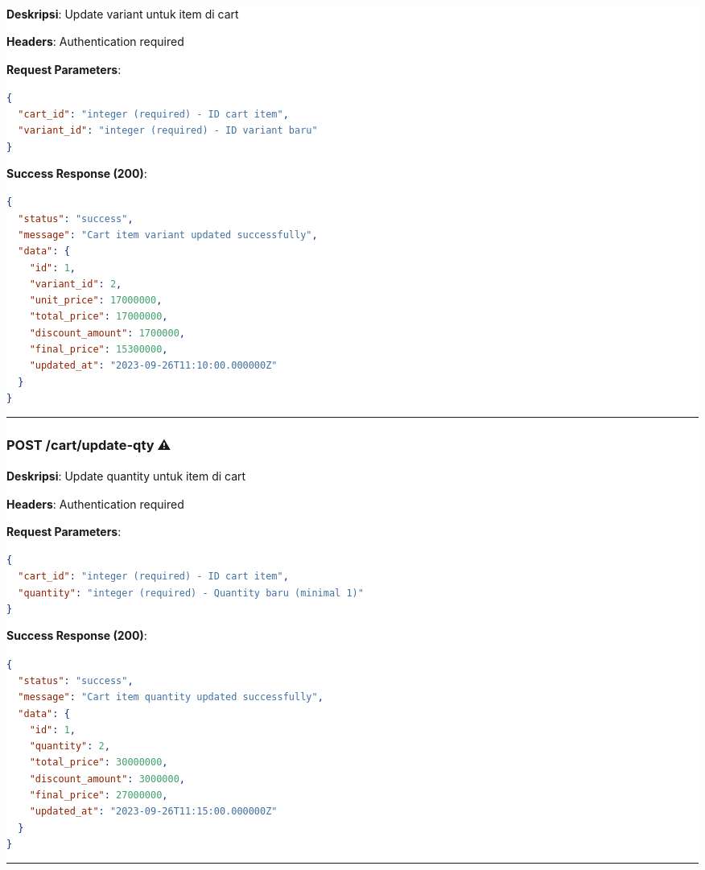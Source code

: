 **Deskripsi**: Update variant untuk item di cart

**Headers**: Authentication required

**Request Parameters**:
```json
{
  "cart_id": "integer (required) - ID cart item",
  "variant_id": "integer (required) - ID variant baru"
}
```

**Success Response (200)**:
```json
{
  "status": "success",
  "message": "Cart item variant updated successfully",
  "data": {
    "id": 1,
    "variant_id": 2,
    "unit_price": 17000000,
    "total_price": 17000000,
    "discount_amount": 1700000,
    "final_price": 15300000,
    "updated_at": "2023-09-26T11:10:00.000000Z"
  }
}
```

---

### POST /cart/update-qty ⚠️

**Deskripsi**: Update quantity untuk item di cart

**Headers**: Authentication required

**Request Parameters**:
```json
{
  "cart_id": "integer (required) - ID cart item",
  "quantity": "integer (required) - Quantity baru (minimal 1)"
}
```

**Success Response (200)**:
```json
{
  "status": "success",
  "message": "Cart item quantity updated successfully",
  "data": {
    "id": 1,
    "quantity": 2,
    "total_price": 30000000,
    "discount_amount": 3000000,
    "final_price": 27000000,
    "updated_at": "2023-09-26T11:15:00.000000Z"
  }
}
```

---